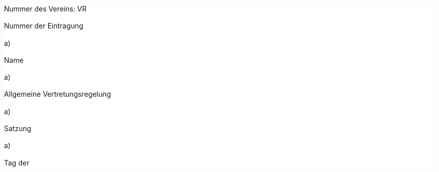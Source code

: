 </td>

<td style colspan="4" align="right" valign="top" charoff="50">

Nummer des Vereins: VR

</td>

</tr>

<tr>

<td style="border-bottom: 0.5pt solid ; " rowspan="2" align="left" valign="top" charoff="50">

Nummer der Eintragung

</td>

<td style align="left" valign="top" charoff="50">

a)

</td>

<td style align="left" valign="top" charoff="50">

Name

</td>

<td style align="left" valign="top" charoff="50">

a)

</td>

<td style align="left" valign="top" charoff="50">

Allgemeine Vertretungsregelung

</td>

<td style align="left" valign="top" charoff="50">

a)

</td>

<td style align="left" valign="top" charoff="50">

Satzung

</td>

<td style align="left" valign="top" charoff="50">

a)

</td>

<td style align="left" valign="top" charoff="50">

Tag der

</td>
